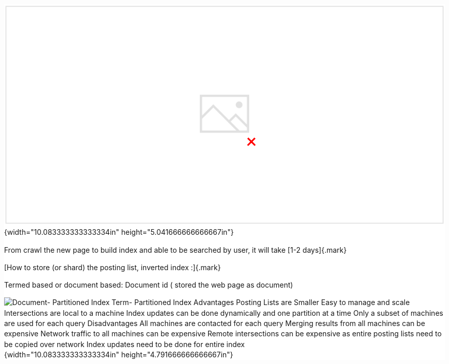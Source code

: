 



![1.5 Indexer Sarcla @ acecoclQ-iA±ervi2AA. extra VRC, Peclucex ](../../media/Stream^JSearch-Search-Summary---ACE-image4.png){width="10.083333333333334in" height="5.041666666666667in"}





From crawl the new page to build index and able to be searched by user, it will take [1-2 days]{.mark}





[How to store (or shard) the posting list, inverted index :]{.mark}

Termed based or document based: Document id ( stored the web page as document)





![Document- Partitioned Index Term- Partitioned Index Advantages Posting Lists are Smaller Easy to manage and scale Intersections are local to a machine Index updates can be done dynamically and one partition at a time Only a subset of machines are used for each query Disadvantages All machines are contacted for each query Merging results from all machines can be expensive Network traffic to all machines can be expensive Remote intersections can be expensive as entire posting lists need to be copied over network Index updates need to be done for entire index ](../../media/Stream^JSearch-Search-Summary---ACE-image5.png){width="10.083333333333334in" height="4.791666666666667in"}



















